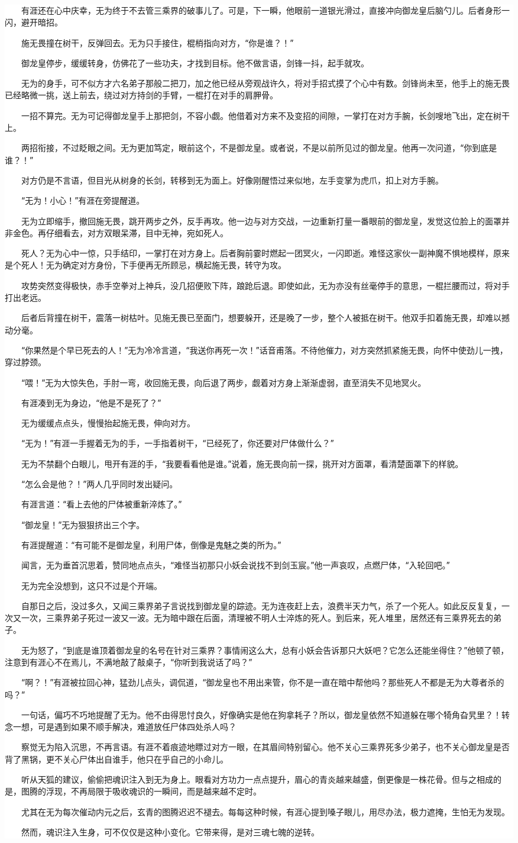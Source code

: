 　　有涯还在心中庆幸，无为终于不去管三乘界的破事儿了。可是，下一瞬，他眼前一道银光滑过，直接冲向御龙皇后脑勺儿。后者身形一闪，避开暗招。

　　施无畏撞在树干，反弹回去。无为只手接住，棍梢指向对方，“你是谁？！”

　　御龙皇停步，缓缓转身，仿佛花了一些功夫，才找到目标。他不做言语，剑锋一抖，起手就攻。

　　无为的身手，可不似方才六名弟子那般二把刀，加之他已经从旁观战许久，将对手招式摸了个心中有数。剑锋尚未至，他手上的施无畏已经略微一挑，送上前去，绕过对方持剑的手臂，一棍打在对手的肩胛骨。

　　一招不算完。无为可记得御龙皇手上那把剑，不容小觑。他借着对方来不及变招的间隙，一掌打在对方手腕，长剑嗖地飞出，定在树干上。

　　两招衔接，不过眨眼之间。无为更加笃定，眼前这个，不是御龙皇。或者说，不是以前所见过的御龙皇。他再一次问道，“你到底是谁？！”

　　对方仍是不言语，但目光从树身的长剑，转移到无为面上。好像刚醒悟过来似地，左手变掌为虎爪，扣上对方手腕。

　　“无为！小心！”有涯在旁提醒道。

　　无为立即缩手，撤回施无畏，跳开两步之外，反手再攻。他一边与对方交战，一边重新打量一番眼前的御龙皇，发觉这位脸上的面罩并非金色。再仔细看去，对方双眼呆滞，目中无神，宛如死人。

　　死人？无为心中一惊，只手结印，一掌打在对方身上。后者胸前霎时燃起一团冥火，一闪即逝。难怪这家伙一副神魔不惧地模样，原来是个死人！无为确定对方身份，下手便再无所顾忌，横起施无畏，转守为攻。

　　攻势突然变得极快，赤手空拳对上神兵，没几招便败下阵，踉跄后退。即使如此，无为亦没有丝毫停手的意思，一棍拦腰而过，将对手打出老远。

　　后者后背撞在树干，震落一树枯叶。见施无畏已至面门，想要躲开，还是晚了一步，整个人被抵在树干。他双手扣着施无畏，却难以撼动分毫。

　　“你果然是个早已死去的人！”无为冷冷言道，“我送你再死一次！”话音甫落。不待他催力，对方突然抓紧施无畏，向怀中使劲儿一拽，穿过脖颈。

　　“喂！”无为大惊失色，手肘一弯，收回施无畏，向后退了两步，觑着对方身上渐渐虚弱，直至消失不见地冥火。

　　有涯凑到无为身边，“他是不是死了？”

　　无为缓缓点点头，慢慢抬起施无畏，伸向对方。

　　“无为！”有涯一手握着无为的手，一手指着树干，“已经死了，你还要对尸体做什么？”

　　无为不禁翻个白眼儿，甩开有涯的手，“我要看看他是谁。”说着，施无畏向前一探，挑开对方面罩，看清楚面罩下的样貌。

　　“怎么会是他？！”两人几乎同时发出疑问。

　　有涯言道：“看上去他的尸体被重新淬炼了。”

　　“御龙皇！”无为狠狠挤出三个字。

　　有涯提醒道：“有可能不是御龙皇，利用尸体，倒像是鬼魅之类的所为。”

　　闻言，无为垂首沉思着，赞同地点点头，“难怪当初那只小妖会说找不到剑玉宸。”他一声哀叹，点燃尸体，“入轮回吧。”

　　无为完全没想到，这只不过是个开端。

　　自那日之后，没过多久，又闻三乘界弟子言说找到御龙皇的踪迹。无为连夜赶上去，浪费半天力气，杀了一个死人。如此反反复复，一次又一次，三乘界弟子死过一波又一波。无为暗中跟在后面，清理被不明人士淬炼的死人。到后来，死人堆里，居然还有三乘界死去的弟子。

　　无为怒了，“到底是谁顶着御龙皇的名号在针对三乘界？事情闹这么大，总有小妖会告诉那只大妖吧？它怎么还能坐得住？”他顿了顿，注意到有涯心不在焉儿，不满地敲了敲桌子，“你听到我说话了吗？”

　　“啊？！”有涯被拉回心神，猛劲儿点头，调侃道，“御龙皇也不用出来管，你不是一直在暗中帮他吗？那些死人不都是无为大尊者杀的吗？”

　　一句话，偏巧不巧地提醒了无为。他不由得思忖良久，好像确实是他在狗拿耗子？所以，御龙皇依然不知道躲在哪个犄角旮旯里？！转念一想，可是遇到如果不顺手解决，难道放任尸体四处杀人吗？

　　察觉无为陷入沉思，不再言语。有涯不着痕迹地瞟过对方一眼，在其眉间特别留心。他不关心三乘界死多少弟子，也不关心御龙皇是否背了黑锅，更不关心尸体出自谁手，他只在乎自己的小命儿。

　　听从天狐的建议，偷偷把魂识注入到无为身上。眼看对方功力一点点提升，眉心的青炎越来越盛，倒更像是一株花骨。但与之相成的是，图腾的浮现，不再局限于吸收魂识的一瞬间，而是越来越不定时。

　　尤其在无为每次催动内元之后，玄青的图腾迟迟不褪去。每每这种时候，有涯心提到嗓子眼儿，用尽办法，极力遮掩，生怕无为发现。

　　然而，魂识注入生身，可不仅仅是这种小变化。它带来得，是对三魂七魄的逆转。
